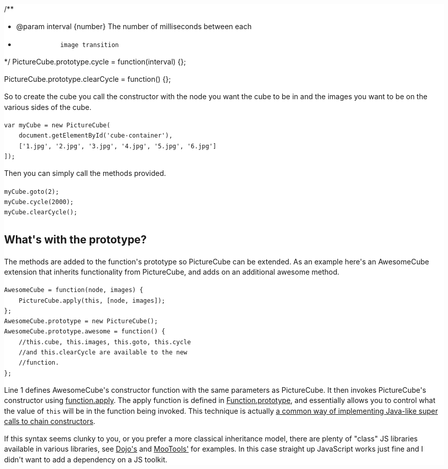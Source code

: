 /**
 * @param interval {number} The number of milliseconds between each 
 *                 image transition
 */
PictureCube.prototype.cycle = function(interval) {};

PictureCube.prototype.clearCycle = function() {};
</code></pre>

So to create the cube you call the constructor with the node you want the cube to be in and the images you want to be on the various sides of the cube.

<pre class="language-javascript"><code class="language-javascript">var myCube = new PictureCube(
	document.getElementById('cube-container'), 
	['1.jpg', '2.jpg', '3.jpg', '4.jpg', '5.jpg', '6.jpg']
]);
</code></pre>

Then you can simply call the methods provided.

<pre class="language-javascript"><code class="language-javascript">myCube.goto(2);
myCube.cycle(2000);
myCube.clearCycle();
</code></pre>

## What's with the prototype?

The methods are added to the function's prototype so PictureCube can be extended.  As an example here's an AwesomeCube extension that inherits functionality from PictureCube, and adds on an additional awesome method.

<pre class="language-javascript"><code class="language-javascript">AwesomeCube = function(node, images) {
    PictureCube.apply(this, [node, images]);
};
AwesomeCube.prototype = new PictureCube();
AwesomeCube.prototype.awesome = function() {
    //this.cube, this.images, this.goto, this.cycle
    //and this.clearCycle are available to the new
    //function.
};
</code></pre>

Line 1 defines AwesomeCube's constructor function with the same parameters as PictureCube.  It then invokes PictureCube's constructor using [function.apply](https://developer.mozilla.org/en/JavaScript/Reference/Global_Objects/Function/apply).  The apply function is defined in [Function.prototype](https://developer.mozilla.org/en/JavaScript/Reference/Global_Objects/Function#Methods), and essentially allows you to control what the value of <code>this</code> will be in the function being invoked.  This technique is actually [a common way of implementing Java-like super calls to chain constructors](https://developer.mozilla.org/en/JavaScript/Reference/Global_Objects/Function/apply#Using_apply_to_chain_constructors).

If this syntax seems clunky to you, or you prefer a more classical inheritance model, there are plenty of "class" JS libraries available in various libraries, see [Dojo's](http://www.sitepen.com/blog/2010/07/01/creating-and-enhancing-dojo-classes/) and [MooTools'](http://mootools.net/docs/core/Class/Class) for examples.  In this case straight up JavaScript works just fine and I didn't want to add a dependency on a JS toolkit.
